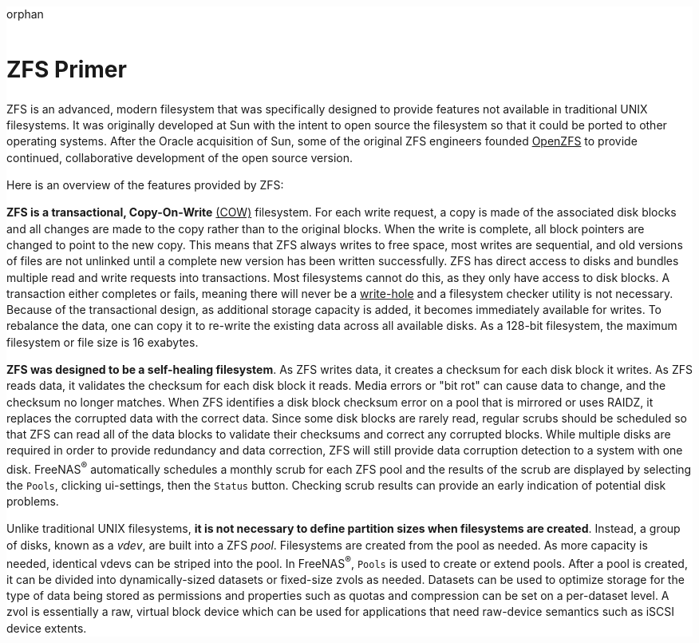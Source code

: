 orphan  

ZFS Primer
==========

ZFS is an advanced, modern filesystem that was specifically designed to
provide features not available in traditional UNIX filesystems. It was
originally developed at Sun with the intent to open source the
filesystem so that it could be ported to other operating systems. After
the Oracle acquisition of Sun, some of the original ZFS engineers
founded [OpenZFS](http://open-zfs.org/wiki/Main_Page) to provide
continued, collaborative development of the open source version.

Here is an overview of the features provided by ZFS:

**ZFS is a transactional, Copy-On-Write**
[(COW)](https://en.wikipedia.org/wiki/ZFS#Copy-on-write_transactional_model)
filesystem. For each write request, a copy is made of the associated
disk blocks and all changes are made to the copy rather than to the
original blocks. When the write is complete, all block pointers are
changed to point to the new copy. This means that ZFS always writes to
free space, most writes are sequential, and old versions of files are
not unlinked until a complete new version has been written successfully.
ZFS has direct access to disks and bundles multiple read and write
requests into transactions. Most filesystems cannot do this, as they
only have access to disk blocks. A transaction either completes or
fails, meaning there will never be a
[write-hole](https://blogs.oracle.com/bonwick/raid-z) and a filesystem
checker utility is not necessary. Because of the transactional design,
as additional storage capacity is added, it becomes immediately
available for writes. To rebalance the data, one can copy it to re-write
the existing data across all available disks. As a 128-bit filesystem,
the maximum filesystem or file size is 16 exabytes.

**ZFS was designed to be a self-healing filesystem**. As ZFS writes
data, it creates a checksum for each disk block it writes. As ZFS reads
data, it validates the checksum for each disk block it reads. Media
errors or "bit rot" can cause data to change, and the checksum no longer
matches. When ZFS identifies a disk block checksum error on a pool that
is mirrored or uses RAIDZ, it replaces the corrupted data with the
correct data. Since some disk blocks are rarely read, regular scrubs
should be scheduled so that ZFS can read all of the data blocks to
validate their checksums and correct any corrupted blocks. While
multiple disks are required in order to provide redundancy and data
correction, ZFS will still provide data corruption detection to a system
with one disk. FreeNAS<sup>®</sup> automatically schedules a monthly
scrub for each ZFS pool and the results of the scrub are displayed by
selecting the `Pools`, clicking ui-settings, then the `Status` button.
Checking scrub results can provide an early indication of potential disk
problems.

Unlike traditional UNIX filesystems, **it is not necessary to define
partition sizes when filesystems are created**. Instead, a group of
disks, known as a *vdev*, are built into a ZFS *pool*. Filesystems are
created from the pool as needed. As more capacity is needed, identical
vdevs can be striped into the pool. In FreeNAS<sup>®</sup>, `Pools` is
used to create or extend pools. After a pool is created, it can be
divided into dynamically-sized datasets or fixed-size zvols as needed.
Datasets can be used to optimize storage for the type of data being
stored as permissions and properties such as quotas and compression can
be set on a per-dataset level. A zvol is essentially a raw, virtual
block device which can be used for applications that need raw-device
semantics such as iSCSI device extents.

